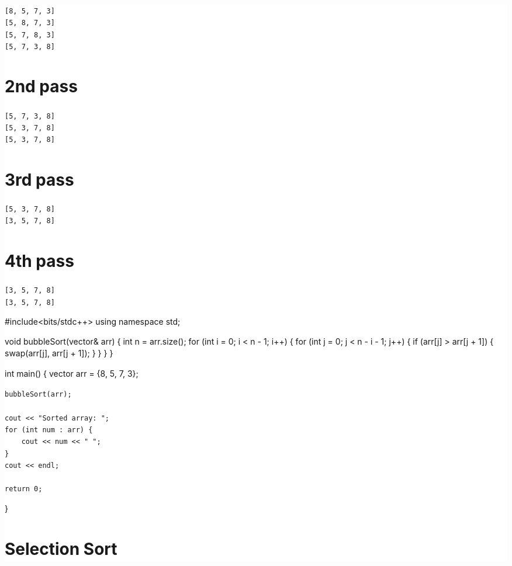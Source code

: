     [8, 5, 7, 3]
    [5, 8, 7, 3]
    [5, 7, 8, 3]
    [5, 7, 3, 8]

# 2nd pass

    [5, 7, 3, 8]
    [5, 3, 7, 8]
    [5, 3, 7, 8]

# 3rd pass

    [5, 3, 7, 8]
    [3, 5, 7, 8]

# 4th pass

    [3, 5, 7, 8]
    [3, 5, 7, 8]

#include<bits/stdc++>
using namespace std;

void bubbleSort(vector<int>& arr) {
int n = arr.size();
for (int i = 0; i < n - 1; i++) {
for (int j = 0; j < n - i - 1; j++) {
if (arr[j] > arr[j + 1]) {
swap(arr[j], arr[j + 1]);
}
}
}
}

int main() {
vector<int> arr = {8, 5, 7, 3};

    bubbleSort(arr);

    cout << "Sorted array: ";
    for (int num : arr) {
        cout << num << " ";
    }
    cout << endl;

    return 0;

}

# Selection Sort
